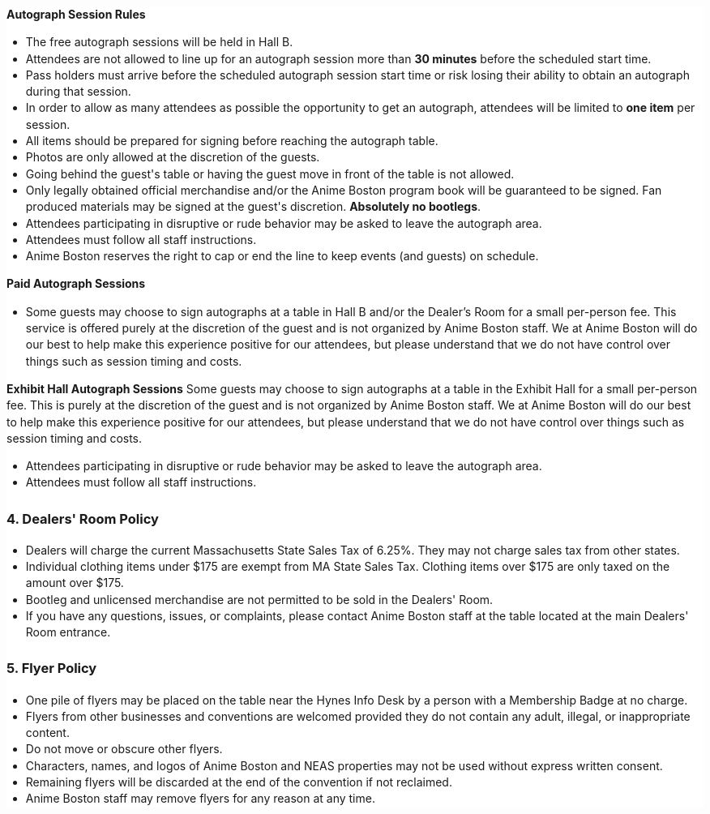 **Autograph Session Rules**
* The free autograph sessions will be held in Hall B.
* Attendees are not allowed to line up for an autograph session more than **30 minutes** before the scheduled start time.
* Pass holders must arrive before the scheduled autograph session start time or risk losing their ability to obtain an autograph during that session.
* In order to allow as many attendees as possible the opportunity to get an autograph, attendees will be limited to **one item** per session.
* All items should be prepared for signing before reaching the autograph table.
* Photos are only allowed at the discretion of the guests.
* Going behind the guest's table or having the guest move in front of the table is not allowed.
* Only legally obtained official merchandise and/or the Anime Boston program book will be guaranteed to be signed. Fan produced materials may be signed at the guest's discretion. **Absolutely no bootlegs**.
* Attendees participating in disruptive or rude behavior may be asked to leave the autograph area.
* Attendees must follow all staff instructions.
* Anime Boston reserves the right to cap or end the line to keep events (and guests) on schedule.

**Paid Autograph Sessions**
* Some guests may choose to sign autographs at a table in Hall B and/or the Dealer’s Room for a small per-person fee. This service is offered purely at the discretion of the guest and is not organized by Anime Boston staff. We at Anime Boston will do our best to help make this experience positive for our attendees, but please understand that we do not have control over things such as session timing and costs.

**Exhibit Hall Autograph Sessions**
Some guests may choose to sign autographs at a table in the Exhibit Hall for a small per-person fee. This is purely at the discretion of the guest and is not organized by Anime Boston staff. We at Anime Boston will do our best to help make this experience positive for our attendees, but please understand that we do not have control over things such as session timing and costs.  
* Attendees participating in disruptive or rude behavior may be asked to leave the autograph area.
* Attendees must follow all staff instructions.

### 4. Dealers' Room Policy
* Dealers will charge the current Massachusetts State Sales Tax of 6.25%. They may not charge sales tax from other states.
* Individual clothing items under $175 are exempt from MA State Sales Tax. Clothing items over $175 are only taxed on the amount over $175.
* Bootleg and unlicensed merchandise are not permitted to be sold in the Dealers' Room.
* If you have any questions, issues, or complaints, please contact Anime Boston staff at the table located at the main Dealers' Room entrance.

### 5. Flyer Policy
* One pile of flyers may be placed on the table near the Hynes Info Desk by a person with a Membership Badge at no charge.
* Flyers from other businesses and conventions are welcomed provided they do not contain any adult, illegal, or inappropriate content.
* Do not move or obscure other flyers.
* Characters, names, and logos of Anime Boston and NEAS properties may not be used without express written consent.
* Remaining flyers will be discarded at the end of the convention if not reclaimed.
* Anime Boston staff may remove flyers for any reason at any time.
